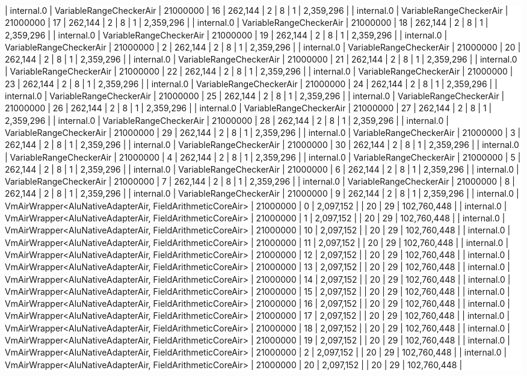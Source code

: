 | internal.0 | VariableRangeCheckerAir | 21000000 | 16 | 262,144 | 2 | 8 | 1 | 2,359,296 | 
| internal.0 | VariableRangeCheckerAir | 21000000 | 17 | 262,144 | 2 | 8 | 1 | 2,359,296 | 
| internal.0 | VariableRangeCheckerAir | 21000000 | 18 | 262,144 | 2 | 8 | 1 | 2,359,296 | 
| internal.0 | VariableRangeCheckerAir | 21000000 | 19 | 262,144 | 2 | 8 | 1 | 2,359,296 | 
| internal.0 | VariableRangeCheckerAir | 21000000 | 2 | 262,144 | 2 | 8 | 1 | 2,359,296 | 
| internal.0 | VariableRangeCheckerAir | 21000000 | 20 | 262,144 | 2 | 8 | 1 | 2,359,296 | 
| internal.0 | VariableRangeCheckerAir | 21000000 | 21 | 262,144 | 2 | 8 | 1 | 2,359,296 | 
| internal.0 | VariableRangeCheckerAir | 21000000 | 22 | 262,144 | 2 | 8 | 1 | 2,359,296 | 
| internal.0 | VariableRangeCheckerAir | 21000000 | 23 | 262,144 | 2 | 8 | 1 | 2,359,296 | 
| internal.0 | VariableRangeCheckerAir | 21000000 | 24 | 262,144 | 2 | 8 | 1 | 2,359,296 | 
| internal.0 | VariableRangeCheckerAir | 21000000 | 25 | 262,144 | 2 | 8 | 1 | 2,359,296 | 
| internal.0 | VariableRangeCheckerAir | 21000000 | 26 | 262,144 | 2 | 8 | 1 | 2,359,296 | 
| internal.0 | VariableRangeCheckerAir | 21000000 | 27 | 262,144 | 2 | 8 | 1 | 2,359,296 | 
| internal.0 | VariableRangeCheckerAir | 21000000 | 28 | 262,144 | 2 | 8 | 1 | 2,359,296 | 
| internal.0 | VariableRangeCheckerAir | 21000000 | 29 | 262,144 | 2 | 8 | 1 | 2,359,296 | 
| internal.0 | VariableRangeCheckerAir | 21000000 | 3 | 262,144 | 2 | 8 | 1 | 2,359,296 | 
| internal.0 | VariableRangeCheckerAir | 21000000 | 30 | 262,144 | 2 | 8 | 1 | 2,359,296 | 
| internal.0 | VariableRangeCheckerAir | 21000000 | 4 | 262,144 | 2 | 8 | 1 | 2,359,296 | 
| internal.0 | VariableRangeCheckerAir | 21000000 | 5 | 262,144 | 2 | 8 | 1 | 2,359,296 | 
| internal.0 | VariableRangeCheckerAir | 21000000 | 6 | 262,144 | 2 | 8 | 1 | 2,359,296 | 
| internal.0 | VariableRangeCheckerAir | 21000000 | 7 | 262,144 | 2 | 8 | 1 | 2,359,296 | 
| internal.0 | VariableRangeCheckerAir | 21000000 | 8 | 262,144 | 2 | 8 | 1 | 2,359,296 | 
| internal.0 | VariableRangeCheckerAir | 21000000 | 9 | 262,144 | 2 | 8 | 1 | 2,359,296 | 
| internal.0 | VmAirWrapper<AluNativeAdapterAir, FieldArithmeticCoreAir> | 21000000 | 0 | 2,097,152 |  | 20 | 29 | 102,760,448 | 
| internal.0 | VmAirWrapper<AluNativeAdapterAir, FieldArithmeticCoreAir> | 21000000 | 1 | 2,097,152 |  | 20 | 29 | 102,760,448 | 
| internal.0 | VmAirWrapper<AluNativeAdapterAir, FieldArithmeticCoreAir> | 21000000 | 10 | 2,097,152 |  | 20 | 29 | 102,760,448 | 
| internal.0 | VmAirWrapper<AluNativeAdapterAir, FieldArithmeticCoreAir> | 21000000 | 11 | 2,097,152 |  | 20 | 29 | 102,760,448 | 
| internal.0 | VmAirWrapper<AluNativeAdapterAir, FieldArithmeticCoreAir> | 21000000 | 12 | 2,097,152 |  | 20 | 29 | 102,760,448 | 
| internal.0 | VmAirWrapper<AluNativeAdapterAir, FieldArithmeticCoreAir> | 21000000 | 13 | 2,097,152 |  | 20 | 29 | 102,760,448 | 
| internal.0 | VmAirWrapper<AluNativeAdapterAir, FieldArithmeticCoreAir> | 21000000 | 14 | 2,097,152 |  | 20 | 29 | 102,760,448 | 
| internal.0 | VmAirWrapper<AluNativeAdapterAir, FieldArithmeticCoreAir> | 21000000 | 15 | 2,097,152 |  | 20 | 29 | 102,760,448 | 
| internal.0 | VmAirWrapper<AluNativeAdapterAir, FieldArithmeticCoreAir> | 21000000 | 16 | 2,097,152 |  | 20 | 29 | 102,760,448 | 
| internal.0 | VmAirWrapper<AluNativeAdapterAir, FieldArithmeticCoreAir> | 21000000 | 17 | 2,097,152 |  | 20 | 29 | 102,760,448 | 
| internal.0 | VmAirWrapper<AluNativeAdapterAir, FieldArithmeticCoreAir> | 21000000 | 18 | 2,097,152 |  | 20 | 29 | 102,760,448 | 
| internal.0 | VmAirWrapper<AluNativeAdapterAir, FieldArithmeticCoreAir> | 21000000 | 19 | 2,097,152 |  | 20 | 29 | 102,760,448 | 
| internal.0 | VmAirWrapper<AluNativeAdapterAir, FieldArithmeticCoreAir> | 21000000 | 2 | 2,097,152 |  | 20 | 29 | 102,760,448 | 
| internal.0 | VmAirWrapper<AluNativeAdapterAir, FieldArithmeticCoreAir> | 21000000 | 20 | 2,097,152 |  | 20 | 29 | 102,760,448 | 